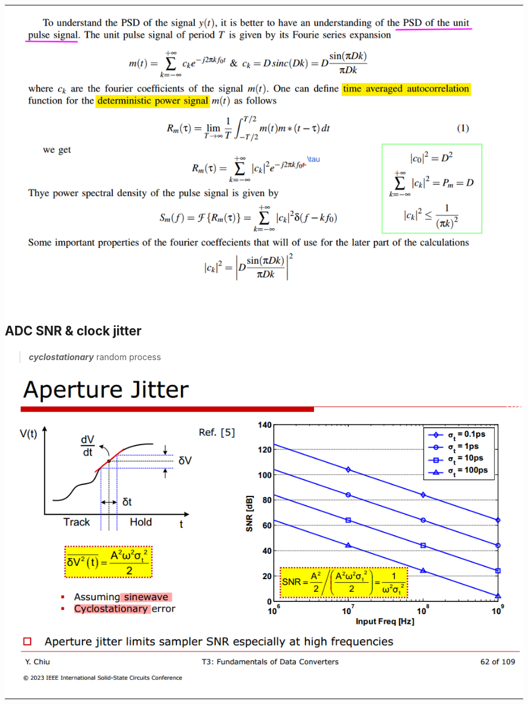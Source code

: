 

---

![image-20241208111506517](noise/image-20241208111506517.png)





## ADC SNR & clock jitter

> ***cyclostationary*** random process

![image-20250809170358612](noise/image-20250809170358612.png)

---